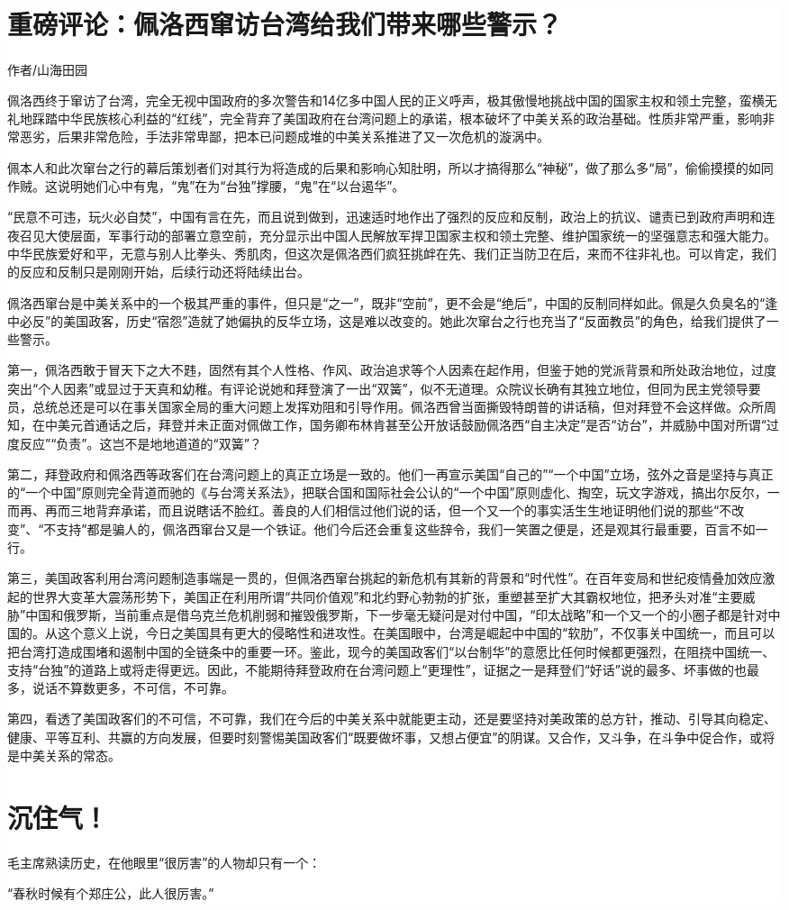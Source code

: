 





# 重磅评论：佩洛西窜访台湾给我们带来哪些警示？



作者/山海田园



佩洛西终于窜访了台湾，完全无视中国政府的多次警告和14亿多中国人民的正义呼声，极其傲慢地挑战中国的国家主权和领土完整，蛮横无礼地踩踏中华民族核心利益的“红线”，完全背弃了美国政府在台湾问题上的承诺，根本破坏了中美关系的政治基础。性质非常严重，影响非常恶劣，后果非常危险，手法非常卑鄙，把本已问题成堆的中美关系推进了又一次危机的漩涡中。



佩本人和此次窜台之行的幕后策划者们对其行为将造成的后果和影响心知肚明，所以才搞得那么“神秘”，做了那么多“局”，偷偷摸摸的如同作贼。这说明她们心中有鬼，“鬼”在为“台独”撑腰，“鬼”在“以台遏华”。



“民意不可违，玩火必自焚”，中国有言在先，而且说到做到，迅速适时地作出了强烈的反应和反制，政治上的抗议、谴责已到政府声明和连夜召见大使层面，军事行动的部署立意空前，充分显示出中国人民解放军捍卫国家主权和领土完整、维护国家统一的坚强意志和强大能力。中华民族爱好和平，无意与别人比拳头、秀肌肉，但这次是佩洛西们疯狂挑衅在先、我们正当防卫在后，来而不往非礼也。可以肯定，我们的反应和反制只是刚刚开始，后续行动还将陆续出台。



佩洛西窜台是中美关系中的一个极其严重的事件，但只是“之一”，既非“空前”，更不会是“绝后”，中国的反制同样如此。佩是久负臭名的“逢中必反”的美国政客，历史“宿怨”造就了她偏执的反华立场，这是难以改变的。她此次窜台之行也充当了“反面教员”的角色，给我们提供了一些警示。



第一，佩洛西敢于冒天下之大不韪，固然有其个人性格、作风、政治追求等个人因素在起作用，但鉴于她的党派背景和所处政治地位，过度突出“个人因素”或显过于天真和幼稚。有评论说她和拜登演了一出“双簧”，似不无道理。众院议长确有其独立地位，但同为民主党领导要员，总统总还是可以在事关国家全局的重大问题上发挥劝阻和引导作用。佩洛西曾当面撕毁特朗普的讲话稿，但对拜登不会这样做。众所周知，在中美元首通话之后，拜登并未正面对佩做工作，国务卿布林肯甚至公开放话鼓励佩洛西“自主决定”是否“访台”，并威胁中国对所谓“过度反应”“负责”。这岂不是地地道道的“双簧”？



第二，拜登政府和佩洛西等政客们在台湾问题上的真正立场是一致的。他们一再宣示美国“自己的”“一个中国”立场，弦外之音是坚持与真正的“一个中国”原则完全背道而驰的《与台湾关系法》，把联合国和国际社会公认的“一个中国”原则虚化、掏空，玩文字游戏，搞出尔反尔，一而再、再而三地背弃承诺，而且说瞎话不脸红。善良的人们相信过他们说的话，但一个又一个的事实活生生地证明他们说的那些“不改变”、“不支持”都是骗人的，佩洛西窜台又是一个铁证。他们今后还会重复这些辞令，我们一笑置之便是，还是观其行最重要，百言不如一行。



第三，美国政客利用台湾问题制造事端是一贯的，但佩洛西窜台挑起的新危机有其新的背景和“时代性”。在百年变局和世纪疫情叠加效应激起的世界大变革大震荡形势下，美国正在利用所谓“共同价值观”和北约野心勃勃的扩张，重塑甚至扩大其霸权地位，把矛头对准“主要威胁”中国和俄罗斯，当前重点是借乌克兰危机削弱和摧毁俄罗斯，下一步毫无疑问是对付中国，“印太战略”和一个又一个的小圈子都是针对中国的。从这个意义上说，今日之美国具有更大的侵略性和进攻性。在美国眼中，台湾是崛起中中国的“软肋”，不仅事关中国统一，而且可以把台湾打造成围堵和遏制中国的全链条中的重要一环。鉴此，现今的美国政客们“以台制华”的意愿比任何时候都更强烈，在阻挠中国统一、支持“台独”的道路上或将走得更远。因此，不能期待拜登政府在台湾问题上“更理性”，证据之一是拜登们“好话”说的最多、坏事做的也最多，说话不算数更多，不可信，不可靠。



第四，看透了美国政客们的不可信，不可靠，我们在今后的中美关系中就能更主动，还是要坚持对美政策的总方针，推动、引导其向稳定、健康、平等互利、共赢的方向发展，但要时刻警惕美国政客们“既要做坏事，又想占便宜”的阴谋。又合作，又斗争，在斗争中促合作，或将是中美关系的常态。





# 沉住气！



毛主席熟读历史，在他眼里“很厉害”的人物却只有一个：

“春秋时候有个郑庄公，此人很厉害。”
